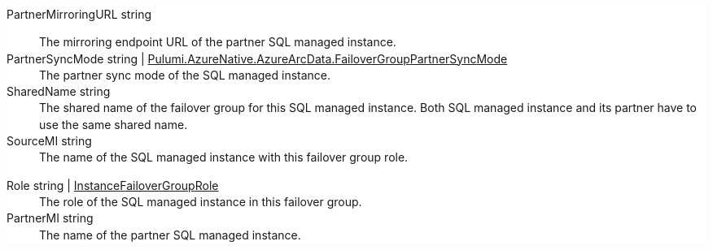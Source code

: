 <a data-swiftype-name="resource-property" data-swiftype-type="text" href="#partnermirroringurl_csharp" style="color: inherit; text-decoration: inherit;">Partner<wbr>Mirroring<wbr>URL</a>
</span>
        <span class="property-indicator"></span>
        <span class="property-type">string</span>
    </dt>
    <dd>The mirroring endpoint URL of the partner SQL managed instance.</dd><dt class="property-optional"
            title="Optional">
        <span id="partnersyncmode_csharp">
<a data-swiftype-name="resource-property" data-swiftype-type="text" href="#partnersyncmode_csharp" style="color: inherit; text-decoration: inherit;">Partner<wbr>Sync<wbr>Mode</a>
</span>
        <span class="property-indicator"></span>
        <span class="property-type">string | <a href="#failovergrouppartnersyncmode">Pulumi.<wbr>Azure<wbr>Native.<wbr>Azure<wbr>Arc<wbr>Data.<wbr>Failover<wbr>Group<wbr>Partner<wbr>Sync<wbr>Mode</a></span>
    </dt>
    <dd>The partner sync mode of the SQL managed instance.</dd><dt class="property-optional"
            title="Optional">
        <span id="sharedname_csharp">
<a data-swiftype-name="resource-property" data-swiftype-type="text" href="#sharedname_csharp" style="color: inherit; text-decoration: inherit;">Shared<wbr>Name</a>
</span>
        <span class="property-indicator"></span>
        <span class="property-type">string</span>
    </dt>
    <dd>The shared name of the failover group for this SQL managed instance. Both SQL managed instance and its partner have to use the same shared name.</dd><dt class="property-optional"
            title="Optional">
        <span id="sourcemi_csharp">
<a data-swiftype-name="resource-property" data-swiftype-type="text" href="#sourcemi_csharp" style="color: inherit; text-decoration: inherit;">Source<wbr>MI</a>
</span>
        <span class="property-indicator"></span>
        <span class="property-type">string</span>
    </dt>
    <dd>The name of the SQL managed instance with this failover group role.</dd></dl>
</pulumi-choosable>
</div>

<div>
<pulumi-choosable type="language" values="go">
<dl class="resources-properties"><dt class="property-required"
            title="Required">
        <span id="role_go">
<a data-swiftype-name="resource-property" data-swiftype-type="text" href="#role_go" style="color: inherit; text-decoration: inherit;">Role</a>
</span>
        <span class="property-indicator"></span>
        <span class="property-type">string | <a href="#instancefailovergrouprole">Instance<wbr>Failover<wbr>Group<wbr>Role</a></span>
    </dt>
    <dd>The role of the SQL managed instance in this failover group.</dd><dt class="property-optional"
            title="Optional">
        <span id="partnermi_go">
<a data-swiftype-name="resource-property" data-swiftype-type="text" href="#partnermi_go" style="color: inherit; text-decoration: inherit;">Partner<wbr>MI</a>
</span>
        <span class="property-indicator"></span>
        <span class="property-type">string</span>
    </dt>
    <dd>The name of the partner SQL managed instance.</dd><dt class="property-optional"
            title="Optional">
        <span id="partnermirroringcert_go">
